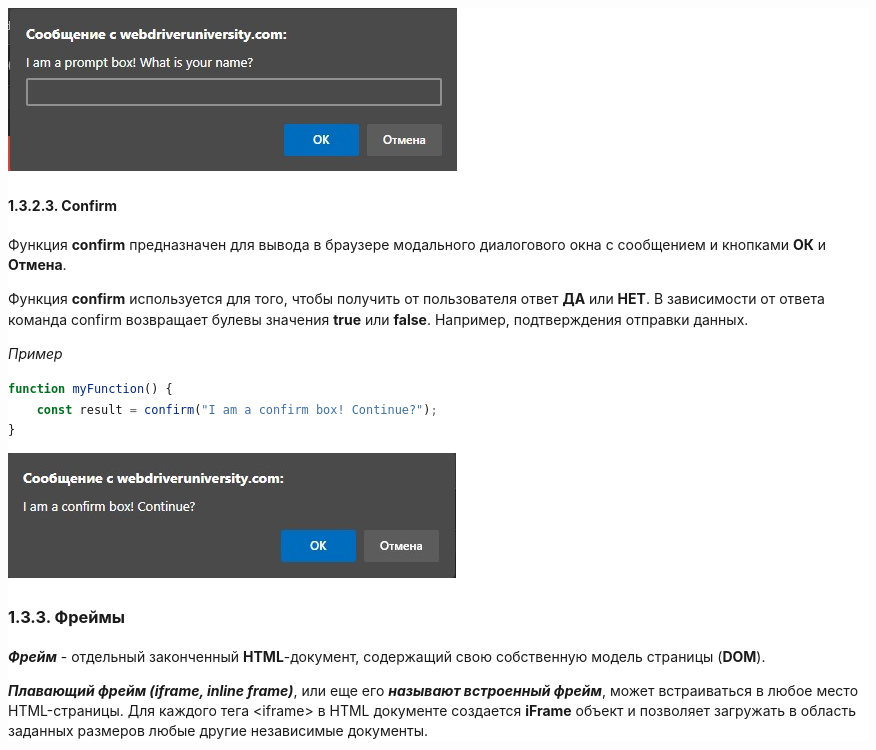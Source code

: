 ![Модальные окна. Prompt](./_Files/1.%20SwitchTo/05.jpg "Модальные окна. Prompt")

#### 1.3.2.3. Confirm

Функция **confirm** предназначен для вывода в браузере модального диалогового окна с сообщением и кнопками **ОК** и **Отмена**.

Функция **confirm** используется для того, чтобы получить от пользователя ответ **ДА** или **НЕТ**.
В зависимости от ответа команда confirm возвращает булевы значения **true** или **false**.
Например, подтверждения отправки данных.

*Пример*

```js
function myFunction() {
    const result = confirm("I am a confirm box! Continue?");
}
```

![Модальные окна. Confirm](./_Files/1.%20SwitchTo/06.jpg "Модальные окна. Confirm")

### 1.3.3. Фреймы

***Фрейм*** - отдельный законченный **HTML**-документ, содержащий свою собственную модель страницы (**DOM**).

***Плавающий фрейм (iframe, inline frame)***, или еще его ***называют встроенный фрейм***,
может встраиваться в любое место HTML-страницы.
Для каждого тега \<iframe\> в HTML документе создается **iFrame** объект и
позволяет загружать в область заданных размеров любые другие независимые документы.
